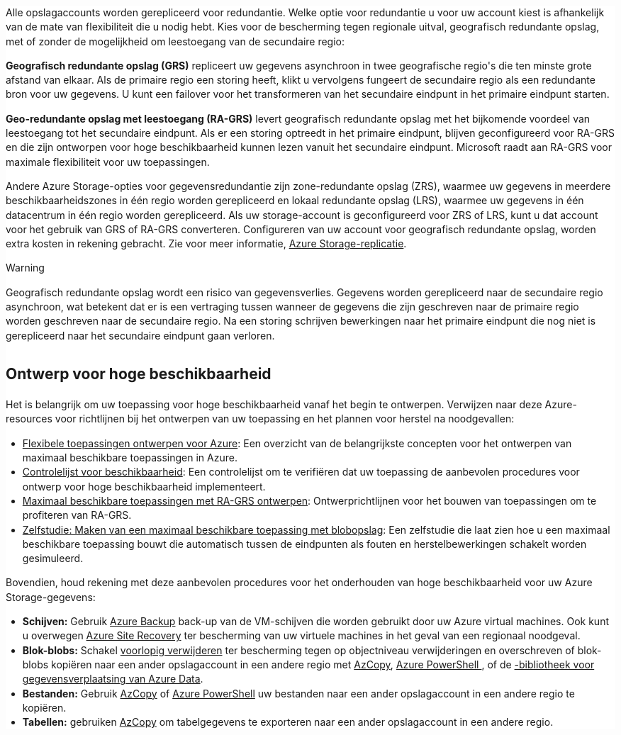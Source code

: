 Alle opslagaccounts worden gerepliceerd voor redundantie. Welke optie voor redundantie u voor uw account kiest is afhankelijk van de mate van flexibiliteit die u nodig hebt. Kies voor de bescherming tegen regionale uitval, geografisch redundante opslag, met of zonder de mogelijkheid om leestoegang van de secundaire regio:  

**Geografisch redundante opslag (GRS)** repliceert uw gegevens asynchroon in twee geografische regio's die ten minste grote afstand van elkaar. Als de primaire regio een storing heeft, klikt u vervolgens fungeert de secundaire regio als een redundante bron voor uw gegevens. U kunt een failover voor het transformeren van het secundaire eindpunt in het primaire eindpunt starten.

**Geo-redundante opslag met leestoegang (RA-GRS)** levert geografisch redundante opslag met het bijkomende voordeel van leestoegang tot het secundaire eindpunt. Als er een storing optreedt in het primaire eindpunt, blijven geconfigureerd voor RA-GRS en die zijn ontworpen voor hoge beschikbaarheid kunnen lezen vanuit het secundaire eindpunt. Microsoft raadt aan RA-GRS voor maximale flexibiliteit voor uw toepassingen.

Andere Azure Storage-opties voor gegevensredundantie zijn zone-redundante opslag (ZRS), waarmee uw gegevens in meerdere beschikbaarheidszones in één regio worden gerepliceerd en lokaal redundante opslag (LRS), waarmee uw gegevens in één datacentrum in één regio worden gerepliceerd. Als uw storage-account is geconfigureerd voor ZRS of LRS, kunt u dat account voor het gebruik van GRS of RA-GRS converteren. Configureren van uw account voor geografisch redundante opslag, worden extra kosten in rekening gebracht. Zie voor meer informatie, [Azure Storage-replicatie](storage-redundancy.md).

> [!WARNING]
> Geografisch redundante opslag wordt een risico van gegevensverlies. Gegevens worden gerepliceerd naar de secundaire regio asynchroon, wat betekent dat er is een vertraging tussen wanneer de gegevens die zijn geschreven naar de primaire regio worden geschreven naar de secundaire regio. Na een storing schrijven bewerkingen naar het primaire eindpunt die nog niet is gerepliceerd naar het secundaire eindpunt gaan verloren. 

## <a name="design-for-high-availability"></a>Ontwerp voor hoge beschikbaarheid

Het is belangrijk om uw toepassing voor hoge beschikbaarheid vanaf het begin te ontwerpen. Verwijzen naar deze Azure-resources voor richtlijnen bij het ontwerpen van uw toepassing en het plannen voor herstel na noodgevallen:

* [Flexibele toepassingen ontwerpen voor Azure](https://docs.microsoft.com/azure/architecture/resiliency/): Een overzicht van de belangrijkste concepten voor het ontwerpen van maximaal beschikbare toepassingen in Azure.
* [Controlelijst voor beschikbaarheid](https://docs.microsoft.com/azure/architecture/checklist/availability): Een controlelijst om te verifiëren dat uw toepassing de aanbevolen procedures voor ontwerp voor hoge beschikbaarheid implementeert.
* [Maximaal beschikbare toepassingen met RA-GRS ontwerpen](storage-designing-ha-apps-with-ragrs.md): Ontwerprichtlijnen voor het bouwen van toepassingen om te profiteren van RA-GRS.
* [Zelfstudie: Maken van een maximaal beschikbare toepassing met blobopslag](../blobs/storage-create-geo-redundant-storage.md): Een zelfstudie die laat zien hoe u een maximaal beschikbare toepassing bouwt die automatisch tussen de eindpunten als fouten en herstelbewerkingen schakelt worden gesimuleerd. 

Bovendien, houd rekening met deze aanbevolen procedures voor het onderhouden van hoge beschikbaarheid voor uw Azure Storage-gegevens:

* **Schijven:** Gebruik [Azure Backup](https://azure.microsoft.com/services/backup/) back-up van de VM-schijven die worden gebruikt door uw Azure virtual machines. Ook kunt u overwegen [Azure Site Recovery](https://azure.microsoft.com/services/site-recovery/) ter bescherming van uw virtuele machines in het geval van een regionaal noodgeval.
* **Blok-blobs:** Schakel [voorlopig verwijderen](../blobs/storage-blob-soft-delete.md) ter bescherming tegen op objectniveau verwijderingen en overschreven of blok-blobs kopiëren naar een ander opslagaccount in een andere regio met [AzCopy](storage-use-azcopy.md), [Azure PowerShell ](storage-powershell-guide-full.md), of de [-bibliotheek voor gegevensverplaatsing van Azure Data](https://azure.microsoft.com/blog/introducing-azure-storage-data-movement-library-preview-2/).
* **Bestanden:** Gebruik [AzCopy](storage-use-azcopy.md) of [Azure PowerShell](storage-powershell-guide-full.md) uw bestanden naar een ander opslagaccount in een andere regio te kopiëren.
* **Tabellen:** gebruiken [AzCopy](storage-use-azcopy.md) om tabelgegevens te exporteren naar een ander opslagaccount in een andere regio.
